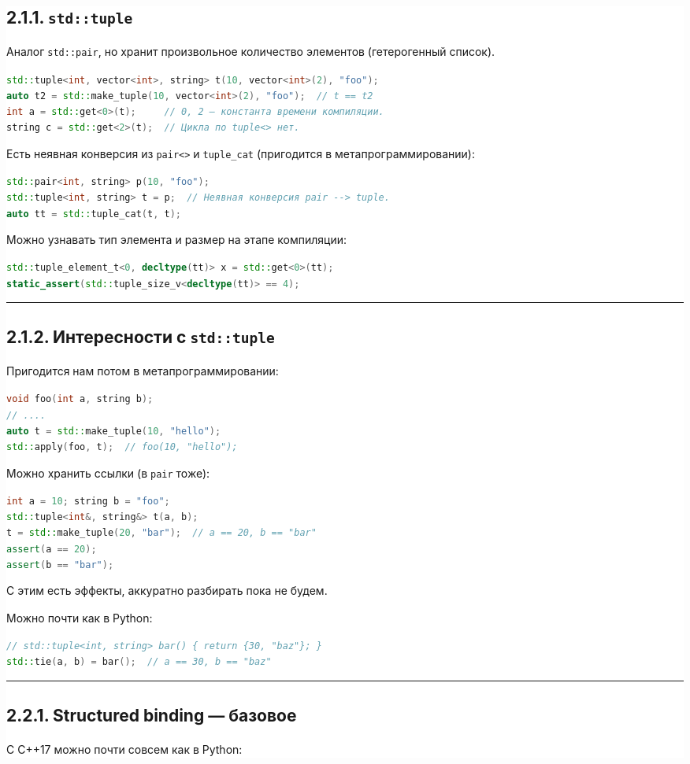 ## 2.1.1. `std::tuple`
Аналог `std::pair`, но хранит произвольное количество элементов
(гетерогенный список).

```c++
std::tuple<int, vector<int>, string> t(10, vector<int>(2), "foo");
auto t2 = std::make_tuple(10, vector<int>(2), "foo");  // t == t2
int a = std::get<0>(t);     // 0, 2 — константа времени компиляции.
string c = std::get<2>(t);  // Цикла по tuple<> нет.
```

Есть неявная конверсия из `pair<>` и `tuple_cat` (пригодится в метапрограммировании):
```c++
std::pair<int, string> p(10, "foo");
std::tuple<int, string> t = p;  // Неявная конверсия pair --> tuple.
auto tt = std::tuple_cat(t, t);
```
Можно узнавать тип элемента и размер на этапе компиляции:
```c++
std::tuple_element_t<0, decltype(tt)> x = std::get<0>(tt);
static_assert(std::tuple_size_v<decltype(tt)> == 4);
```

---
## 2.1.2. Интересности с `std::tuple`

Пригодится нам потом в метапрограммировании:
```c++
void foo(int a, string b);
// ....
auto t = std::make_tuple(10, "hello");
std::apply(foo, t);  // foo(10, "hello");
```

Можно хранить ссылки (в `pair` тоже):
```c++
int a = 10; string b = "foo";
std::tuple<int&, string&> t(a, b);
t = std::make_tuple(20, "bar");  // a == 20, b == "bar"
assert(a == 20);
assert(b == "bar");
```
С этим есть эффекты, аккуратно разбирать пока не будем.

Можно почти как в Python:
```c++
// std::tuple<int, string> bar() { return {30, "baz"}; }
std::tie(a, b) = bar();  // a == 30, b == "baz"
```

---
## 2.2.1. Structured binding — базовое
С С++17 можно почти совсем как в Python:
